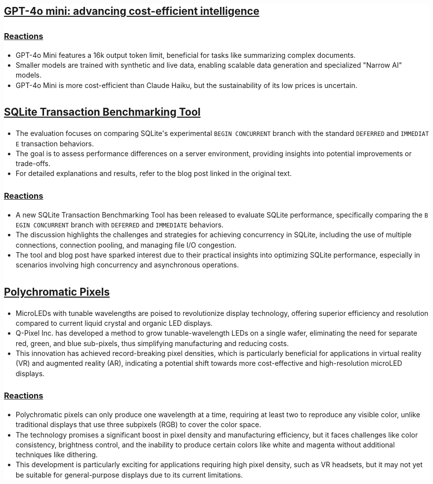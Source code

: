 ## [GPT-4o mini: advancing cost-efficient intelligence](https://openai.com/index/gpt-4o-mini-advancing-cost-efficient-intelligence/)

### [Reactions](https://news.ycombinator.com/item?id=40997585)

- GPT-4o Mini features a 16k output token limit, beneficial for tasks like summarizing complex documents.
- Smaller models are trained with synthetic and live data, enabling scalable data generation and specialized "Narrow AI" models.
- GPT-4o Mini is more cost-efficient than Claude Haiku, but the sustainability of its low prices is uncertain.

## [SQLite Transaction Benchmarking Tool](https://github.com/seddonm1/sqlite-bench)

- The evaluation focuses on comparing SQLite's experimental `BEGIN CONCURRENT` branch with the standard `DEFERRED` and `IMMEDIATE` transaction behaviors.
- The goal is to assess performance differences on a server environment, providing insights into potential improvements or trade-offs.
- For detailed explanations and results, refer to the blog post linked in the original text.

### [Reactions](https://news.ycombinator.com/item?id=40990641)

- A new SQLite Transaction Benchmarking Tool has been released to evaluate SQLite performance, specifically comparing the `BEGIN CONCURRENT` branch with `DEFERRED` and `IMMEDIATE` behaviors.
- The discussion highlights the challenges and strategies for achieving concurrency in SQLite, including the use of multiple connections, connection pooling, and managing file I/O congestion.
- The tool and blog post have sparked interest due to their practical insights into optimizing SQLite performance, especially in scenarios involving high concurrency and asynchronous operations.

## [Polychromatic Pixels](https://compoundsemiconductor.net/article/119170/Polychromatic_pixels)

- MicroLEDs with tunable wavelengths are poised to revolutionize display technology, offering superior efficiency and resolution compared to current liquid crystal and organic LED displays.
- Q-Pixel Inc. has developed a method to grow tunable-wavelength LEDs on a single wafer, eliminating the need for separate red, green, and blue sub-pixels, thus simplifying manufacturing and reducing costs.
- This innovation has achieved record-breaking pixel densities, which is particularly beneficial for applications in virtual reality (VR) and augmented reality (AR), indicating a potential shift towards more cost-effective and high-resolution microLED displays.

### [Reactions](https://news.ycombinator.com/item?id=40997087)

- Polychromatic pixels can only produce one wavelength at a time, requiring at least two to reproduce any visible color, unlike traditional displays that use three subpixels (RGB) to cover the color space.
- The technology promises a significant boost in pixel density and manufacturing efficiency, but it faces challenges like color consistency, brightness control, and the inability to produce certain colors like white and magenta without additional techniques like dithering.
- This development is particularly exciting for applications requiring high pixel density, such as VR headsets, but it may not yet be suitable for general-purpose displays due to its current limitations.
